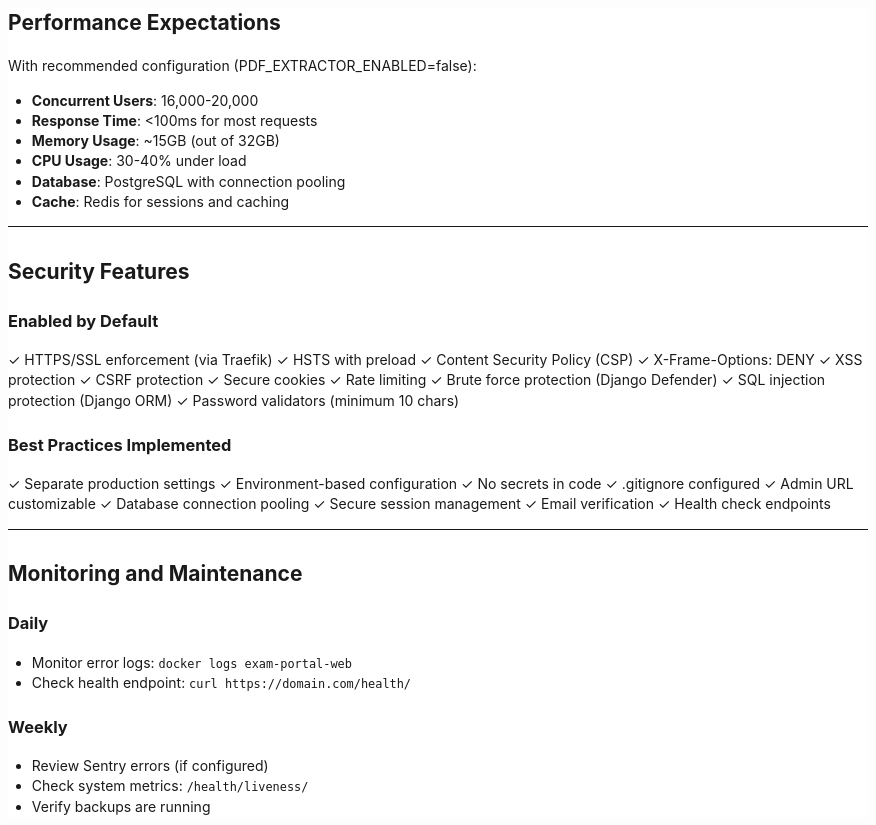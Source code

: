 
## Performance Expectations

With recommended configuration (PDF_EXTRACTOR_ENABLED=false):

- **Concurrent Users**: 16,000-20,000
- **Response Time**: <100ms for most requests
- **Memory Usage**: ~15GB (out of 32GB)
- **CPU Usage**: 30-40% under load
- **Database**: PostgreSQL with connection pooling
- **Cache**: Redis for sessions and caching

---

## Security Features

### Enabled by Default
✓ HTTPS/SSL enforcement (via Traefik)
✓ HSTS with preload
✓ Content Security Policy (CSP)
✓ X-Frame-Options: DENY
✓ XSS protection
✓ CSRF protection
✓ Secure cookies
✓ Rate limiting
✓ Brute force protection (Django Defender)
✓ SQL injection protection (Django ORM)
✓ Password validators (minimum 10 chars)

### Best Practices Implemented
✓ Separate production settings
✓ Environment-based configuration
✓ No secrets in code
✓ .gitignore configured
✓ Admin URL customizable
✓ Database connection pooling
✓ Secure session management
✓ Email verification
✓ Health check endpoints

---

## Monitoring and Maintenance

### Daily
- Monitor error logs: `docker logs exam-portal-web`
- Check health endpoint: `curl https://domain.com/health/`

### Weekly
- Review Sentry errors (if configured)
- Check system metrics: `/health/liveness/`
- Verify backups are running
